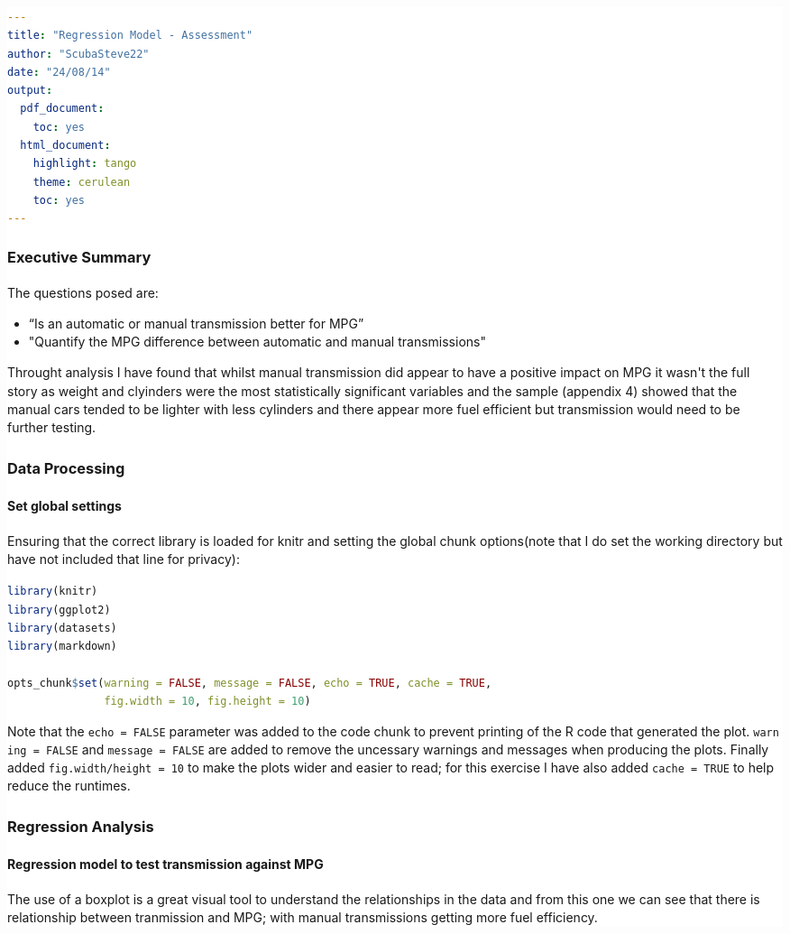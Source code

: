 ```yaml
---
title: "Regression Model - Assessment"
author: "ScubaSteve22"
date: "24/08/14"
output:
  pdf_document:
    toc: yes
  html_document:
    highlight: tango
    theme: cerulean
    toc: yes
---
```


### Executive Summary
The questions posed are:

- “Is an automatic or manual transmission better for MPG”
- "Quantify the MPG difference between automatic and manual transmissions"

Throught analysis I have found that whilst manual transmission did appear to have a positive impact on MPG it wasn't the full story as weight and clyinders were the most statistically significant variables and the sample (appendix 4) showed that the manual cars tended to be lighter with less cylinders and there appear more fuel efficient but transmission would need to be further testing.

### Data Processing

#### Set global settings
Ensuring that the correct library is loaded for knitr and setting the global chunk options(note that I do set the working directory but have not included that line for privacy):

```r
library(knitr)     
library(ggplot2)
library(datasets)
library(markdown)

opts_chunk$set(warning = FALSE, message = FALSE, echo = TRUE, cache = TRUE, 
               fig.width = 10, fig.height = 10)
```
Note that the `echo = FALSE` parameter was added to the code chunk to prevent printing of the R code that generated the plot.  `warning = FALSE` and `message = FALSE` are added to remove the uncessary warnings and messages when producing the plots.  Finally added `fig.width/height = 10` to make the plots wider and easier to read; for this exercise I have also added `cache = TRUE` to help reduce the runtimes.

### Regression Analysis

#### Regression model to test transmission against MPG

The use of a boxplot is a great visual tool to understand the relationships in the data and from this one we can see that there is relationship between tranmission and MPG; with manual transmissions getting more fuel efficiency.
